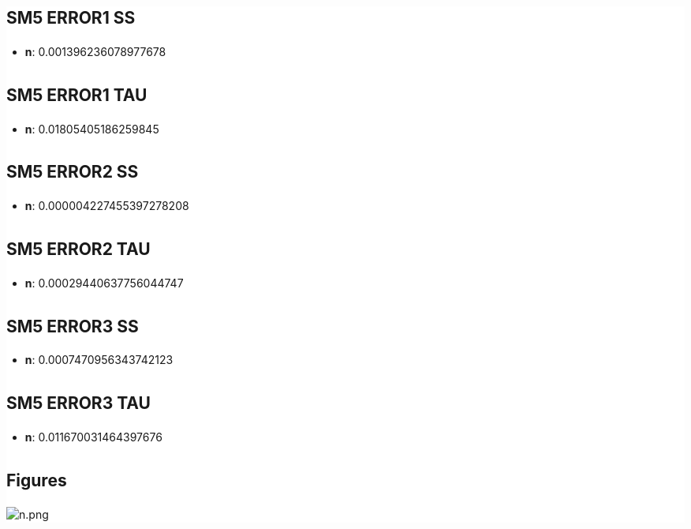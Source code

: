 ## SM5 ERROR1 SS

- **n**: 0.001396236078977678

## SM5 ERROR1 TAU

- **n**: 0.01805405186259845

## SM5 ERROR2 SS

- **n**: 0.000004227455397278208

## SM5 ERROR2 TAU

- **n**: 0.00029440637756044747

## SM5 ERROR3 SS

- **n**: 0.0007470956343742123

## SM5 ERROR3 TAU

- **n**: 0.011670031464397676

## Figures

![n.png](images/n.png)
